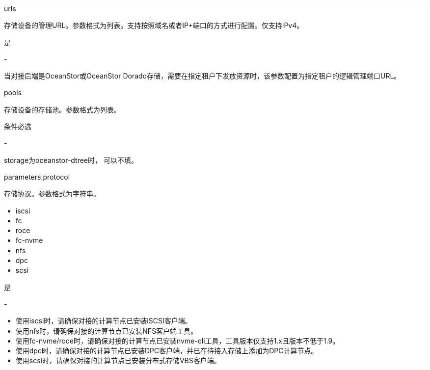 <tr id="row1212714182196"><td class="cellrowborder" valign="top" width="13.55%" headers="mcps1.2.6.1.1 "><p id="zh-cn_topic_0000001324610777_p153399449451"><a name="zh-cn_topic_0000001324610777_p153399449451"></a><a name="zh-cn_topic_0000001324610777_p153399449451"></a>urls</p>
</td>
<td class="cellrowborder" valign="top" width="38.58%" headers="mcps1.2.6.1.2 "><p id="zh-cn_topic_0000001324610777_p430691742216"><a name="zh-cn_topic_0000001324610777_p430691742216"></a><a name="zh-cn_topic_0000001324610777_p430691742216"></a>存储设备的管理URL。参数格式为列表。支持按照域名或者IP+端口的方式进行配置。仅支持IPv4。</p>
</td>
<td class="cellrowborder" valign="top" width="7.2700000000000005%" headers="mcps1.2.6.1.3 "><p id="zh-cn_topic_0000001324610777_p1233934484518"><a name="zh-cn_topic_0000001324610777_p1233934484518"></a><a name="zh-cn_topic_0000001324610777_p1233934484518"></a>是</p>
</td>
<td class="cellrowborder" valign="top" width="6.5600000000000005%" headers="mcps1.2.6.1.4 "><p id="p691916153512"><a name="p691916153512"></a><a name="p691916153512"></a>-</p>
</td>
<td class="cellrowborder" valign="top" width="34.04%" headers="mcps1.2.6.1.5 "><p id="zh-cn_topic_0000001324610777_p17339144114512"><a name="zh-cn_topic_0000001324610777_p17339144114512"></a><a name="zh-cn_topic_0000001324610777_p17339144114512"></a>当对接后端是OceanStor或OceanStor Dorado存储，需要在指定租户下发放资源时，该参数配置为指定租户的逻辑管理端口URL。</p>
</td>
</tr>
<tr id="row7127101841917"><td class="cellrowborder" valign="top" width="13.55%" headers="mcps1.2.6.1.1 "><p id="zh-cn_topic_0000001324610777_p17111241100"><a name="zh-cn_topic_0000001324610777_p17111241100"></a><a name="zh-cn_topic_0000001324610777_p17111241100"></a>pools</p>
</td>
<td class="cellrowborder" valign="top" width="38.58%" headers="mcps1.2.6.1.2 "><p id="zh-cn_topic_0000001324610777_p1671172411012"><a name="zh-cn_topic_0000001324610777_p1671172411012"></a><a name="zh-cn_topic_0000001324610777_p1671172411012"></a>存储设备的存储池。参数格式为列表。</p>
</td>
<td class="cellrowborder" valign="top" width="7.2700000000000005%" headers="mcps1.2.6.1.3 "><p id="zh-cn_topic_0000001324610777_p971172414020"><a name="zh-cn_topic_0000001324610777_p971172414020"></a><a name="zh-cn_topic_0000001324610777_p971172414020"></a>条件必选</p>
</td>
<td class="cellrowborder" valign="top" width="6.5600000000000005%" headers="mcps1.2.6.1.4 "><p id="p19191715195117"><a name="p19191715195117"></a><a name="p19191715195117"></a>-</p>
</td>
<td class="cellrowborder" valign="top" width="34.04%" headers="mcps1.2.6.1.5 "><p id="zh-cn_topic_0000001324610777_p117122413014"><a name="zh-cn_topic_0000001324610777_p117122413014"></a><a name="zh-cn_topic_0000001324610777_p117122413014"></a>storage为oceanstor-dtree时， 可以不填。</p>
</td>
</tr>
<tr id="row1312711851911"><td class="cellrowborder" valign="top" width="13.55%" headers="mcps1.2.6.1.1 "><p id="zh-cn_topic_0000001324610777_p20613155814116"><a name="zh-cn_topic_0000001324610777_p20613155814116"></a><a name="zh-cn_topic_0000001324610777_p20613155814116"></a>parameters.protocol</p>
</td>
<td class="cellrowborder" valign="top" width="38.58%" headers="mcps1.2.6.1.2 "><p id="zh-cn_topic_0000001324610777_p12810447425"><a name="zh-cn_topic_0000001324610777_p12810447425"></a><a name="zh-cn_topic_0000001324610777_p12810447425"></a>存储协议。参数格式为字符串。</p>
<a name="zh-cn_topic_0000001324610777_ul5584070363"></a><a name="zh-cn_topic_0000001324610777_ul5584070363"></a><ul id="zh-cn_topic_0000001324610777_ul5584070363"><li>iscsi</li><li>fc</li><li>roce</li><li>fc-nvme</li><li>nfs</li><li>dpc</li><li>scsi</li></ul>
</td>
<td class="cellrowborder" valign="top" width="7.2700000000000005%" headers="mcps1.2.6.1.3 "><p id="zh-cn_topic_0000001324610777_p1261313581616"><a name="zh-cn_topic_0000001324610777_p1261313581616"></a><a name="zh-cn_topic_0000001324610777_p1261313581616"></a>是</p>
</td>
<td class="cellrowborder" valign="top" width="6.5600000000000005%" headers="mcps1.2.6.1.4 "><p id="p109191715115118"><a name="p109191715115118"></a><a name="p109191715115118"></a>-</p>
</td>
<td class="cellrowborder" valign="top" width="34.04%" headers="mcps1.2.6.1.5 "><a name="ul555819319152"></a><a name="ul555819319152"></a><ul id="ul555819319152"><li>使用iscsi时，请确保对接的计算节点已安装iSCSI客户端。</li><li>使用nfs时，请确保对接的计算节点已安装NFS客户端工具。</li><li>使用fc-nvme/roce时，请确保对接的计算节点已安装nvme-cli工具，工具版本仅支持1.x且版本不低于1.9。</li><li>使用dpc时，请确保对接的计算节点已安装DPC客户端，并已在待接入存储上添加为DPC计算节点。</li><li>使用scsi时，请确保对接的计算节点已安装分布式存储VBS客户端。</li></ul>